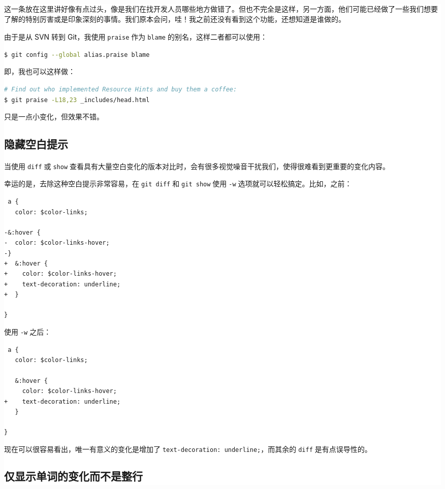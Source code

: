 这一条放在这里讲好像有点过头，像是我们在找开发人员哪些地方做错了。但也不完全是这样，另一方面，他们可能已经做了一些我们想要了解的特别厉害或是印象深刻的事情。我们原本会问，哇！我之前还没有看到这个功能，还想知道是谁做的。

由于是从 SVN 转到 Git，我使用 `praise` 作为 `blame` 的别名，这样二者都可以使用：

```sh
$ git config --global alias.praise blame
```

即，我也可以这样做：

```sh
# Find out who implemented Resource Hints and buy them a coffee:
$ git praise -L18,23 _includes/head.html
```

只是一点小变化，但效果不错。

## 隐藏空白提示

当使用 `diff` 或 `show` 查看具有大量空白变化的版本对比时，会有很多视觉噪音干扰我们，使得很难看到更重要的变化内容。

幸运的是，去除这种空白提示非常容易，在 `git diff` 和 `git show` 使用 `-w` 选项就可以轻松搞定。比如，之前：

```
 a {
   color: $color-links;

-&:hover {
-  color: $color-links-hover;
-}
+  &:hover {
+    color: $color-links-hover;
+    text-decoration: underline;
+  }

}
```

使用 `-w` 之后：

```
 a {
   color: $color-links;

   &:hover {
     color: $color-links-hover;
+    text-decoration: underline;
   }

}
```

现在可以很容易看出，唯一有意义的变化是增加了 `text-decoration: underline;`，而其余​​的 `diff` 是有点误导性的。

## 仅显示单词的变化而不是整行
